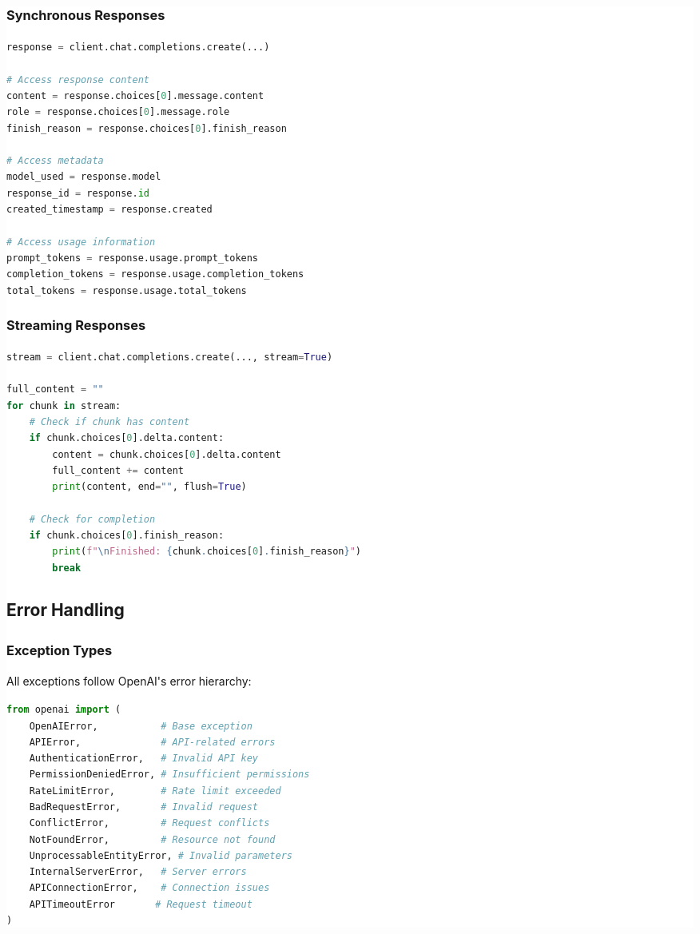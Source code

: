 ### Synchronous Responses

```python
response = client.chat.completions.create(...)

# Access response content
content = response.choices[0].message.content
role = response.choices[0].message.role
finish_reason = response.choices[0].finish_reason

# Access metadata
model_used = response.model
response_id = response.id
created_timestamp = response.created

# Access usage information
prompt_tokens = response.usage.prompt_tokens
completion_tokens = response.usage.completion_tokens
total_tokens = response.usage.total_tokens
```

### Streaming Responses

```python
stream = client.chat.completions.create(..., stream=True)

full_content = ""
for chunk in stream:
    # Check if chunk has content
    if chunk.choices[0].delta.content:
        content = chunk.choices[0].delta.content
        full_content += content
        print(content, end="", flush=True)
    
    # Check for completion
    if chunk.choices[0].finish_reason:
        print(f"\nFinished: {chunk.choices[0].finish_reason}")
        break
```

## Error Handling

### Exception Types

All exceptions follow OpenAI's error hierarchy:

```python
from openai import (
    OpenAIError,           # Base exception
    APIError,              # API-related errors
    AuthenticationError,   # Invalid API key
    PermissionDeniedError, # Insufficient permissions
    RateLimitError,        # Rate limit exceeded
    BadRequestError,       # Invalid request
    ConflictError,         # Request conflicts
    NotFoundError,         # Resource not found
    UnprocessableEntityError, # Invalid parameters
    InternalServerError,   # Server errors
    APIConnectionError,    # Connection issues
    APITimeoutError       # Request timeout
)
```
